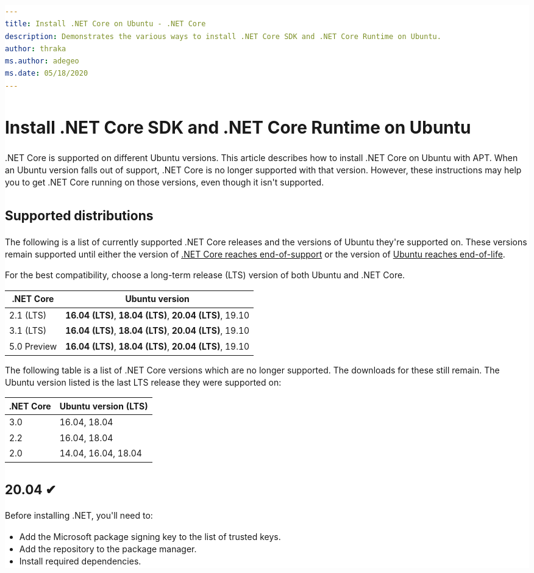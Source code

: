 ```yaml
---
title: Install .NET Core on Ubuntu - .NET Core
description: Demonstrates the various ways to install .NET Core SDK and .NET Core Runtime on Ubuntu.
author: thraka
ms.author: adegeo
ms.date: 05/18/2020
---
```


# Install .NET Core SDK and .NET Core Runtime on Ubuntu

.NET Core is supported on different Ubuntu versions. This article describes how to install .NET Core on Ubuntu with APT. When an Ubuntu version falls out of support, .NET Core is no longer supported with that version. However, these instructions may help you to get .NET Core running on those versions, even though it isn't supported.

## Supported distributions

The following is a list of currently supported .NET Core releases and the versions of Ubuntu they're supported on. These versions remain supported until either the version of [.NET Core reaches end-of-support](https://dotnet.microsoft.com/platform/support/policy/dotnet-core) or the version of [Ubuntu reaches end-of-life](https://wiki.ubuntu.com/Releases).

For the best compatibility, choose a long-term release (LTS) version of both Ubuntu and .NET Core.

| .NET Core   | Ubuntu version                                           |
|-------------|----------------------------------------------------------|
| 2.1 (LTS)   | **16.04 (LTS)**, **18.04 (LTS)**, **20.04 (LTS)**, 19.10 |
| 3.1 (LTS)   | **16.04 (LTS)**, **18.04 (LTS)**, **20.04 (LTS)**, 19.10 |
| 5.0 Preview | **16.04 (LTS)**, **18.04 (LTS)**, **20.04 (LTS)**, 19.10 |

The following table is a list of .NET Core versions which are no longer supported. The downloads for these still remain. The Ubuntu version listed is the last LTS release they were supported on:

| .NET Core | Ubuntu version (LTS) |
|-----------|----------------------|
| 3.0       | 16.04, 18.04         |
| 2.2       | 16.04, 18.04         |
| 2.0       | 14.04, 16.04, 18.04  |

## 20.04 ✔

Before installing .NET, you'll need to:

- Add the Microsoft package signing key to the list of trusted keys.
- Add the repository to the package manager.
- Install required dependencies.
